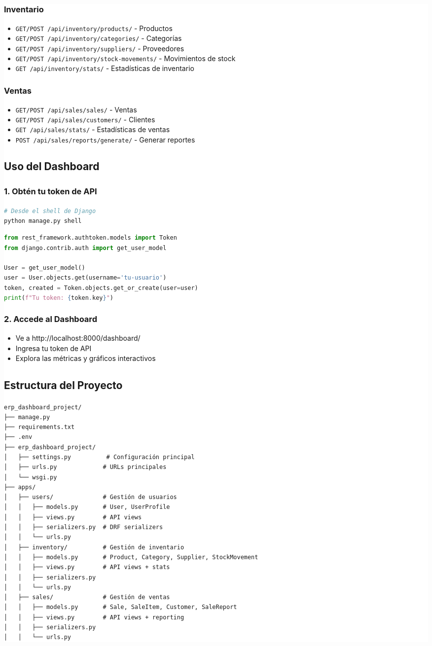 ### Inventario
- `GET/POST /api/inventory/products/` - Productos
- `GET/POST /api/inventory/categories/` - Categorías
- `GET/POST /api/inventory/suppliers/` - Proveedores
- `GET/POST /api/inventory/stock-movements/` - Movimientos de stock
- `GET /api/inventory/stats/` - Estadísticas de inventario

### Ventas
- `GET/POST /api/sales/sales/` - Ventas
- `GET/POST /api/sales/customers/` - Clientes
- `GET /api/sales/stats/` - Estadísticas de ventas
- `POST /api/sales/reports/generate/` - Generar reportes

## Uso del Dashboard

### 1. Obtén tu token de API
```bash
# Desde el shell de Django
python manage.py shell
```
```python
from rest_framework.authtoken.models import Token
from django.contrib.auth import get_user_model

User = get_user_model()
user = User.objects.get(username='tu-usuario')
token, created = Token.objects.get_or_create(user=user)
print(f"Tu token: {token.key}")
```

### 2. Accede al Dashboard
- Ve a http://localhost:8000/dashboard/
- Ingresa tu token de API
- Explora las métricas y gráficos interactivos

## Estructura del Proyecto

```
erp_dashboard_project/
├── manage.py
├── requirements.txt
├── .env
├── erp_dashboard_project/
│   ├── settings.py          # Configuración principal
│   ├── urls.py             # URLs principales
│   └── wsgi.py
├── apps/
│   ├── users/              # Gestión de usuarios
│   │   ├── models.py       # User, UserProfile
│   │   ├── views.py        # API views
│   │   ├── serializers.py  # DRF serializers
│   │   └── urls.py
│   ├── inventory/          # Gestión de inventario
│   │   ├── models.py       # Product, Category, Supplier, StockMovement
│   │   ├── views.py        # API views + stats
│   │   ├── serializers.py
│   │   └── urls.py
│   ├── sales/              # Gestión de ventas
│   │   ├── models.py       # Sale, SaleItem, Customer, SaleReport
│   │   ├── views.py        # API views + reporting
│   │   ├── serializers.py
│   │   └── urls.py
```